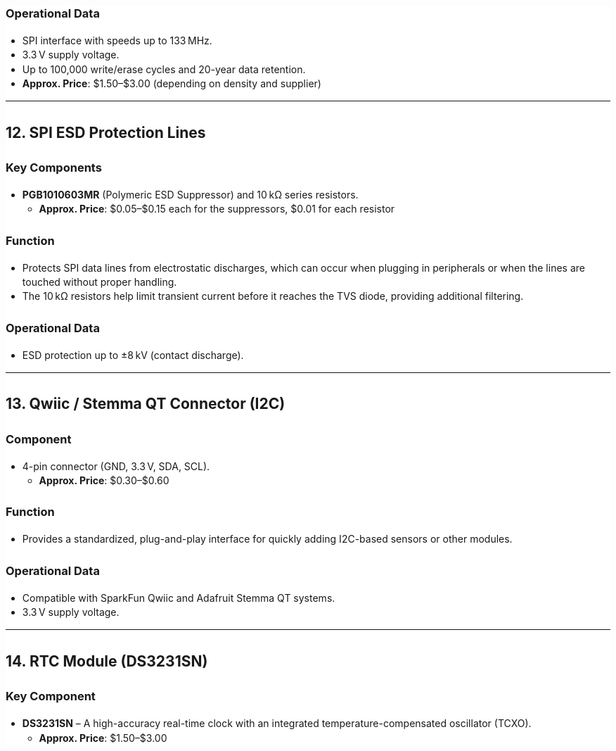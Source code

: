 ### Operational Data
- SPI interface with speeds up to 133 MHz.  
- 3.3 V supply voltage.  
- Up to 100,000 write/erase cycles and 20-year data retention.  
- **Approx. Price**: \$1.50–\$3.00 (depending on density and supplier)

---

## 12. SPI ESD Protection Lines

### Key Components
- **PGB1010603MR** (Polymeric ESD Suppressor) and 10 kΩ series resistors.  
  - **Approx. Price**: \$0.05–\$0.15 each for the suppressors, \$0.01 for each resistor

### Function
- Protects SPI data lines from electrostatic discharges, which can occur when plugging in peripherals or when the lines are touched without proper handling.  
- The 10 kΩ resistors help limit transient current before it reaches the TVS diode, providing additional filtering.

### Operational Data
- ESD protection up to ±8 kV (contact discharge).

---

## 13. Qwiic / Stemma QT Connector (I2C)

### Component
- 4-pin connector (GND, 3.3 V, SDA, SCL).  
  - **Approx. Price**: \$0.30–\$0.60

### Function
- Provides a standardized, plug-and-play interface for quickly adding I2C-based sensors or other modules.

### Operational Data
- Compatible with SparkFun Qwiic and Adafruit Stemma QT systems.  
- 3.3 V supply voltage.

---

## 14. RTC Module (DS3231SN)

### Key Component
- **DS3231SN** – A high-accuracy real-time clock with an integrated temperature-compensated oscillator (TCXO).  
  - **Approx. Price**: \$1.50–\$3.00
